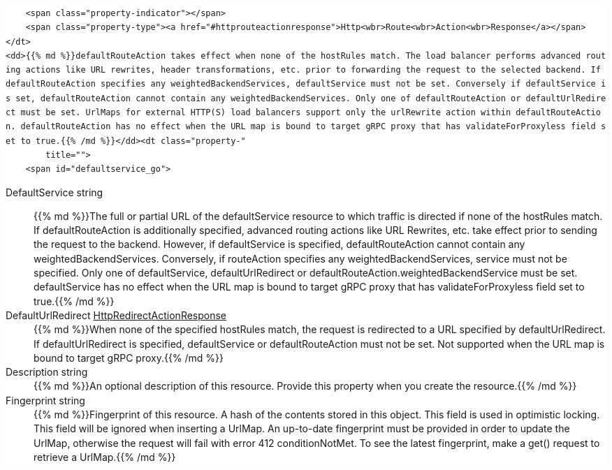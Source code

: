         <span class="property-indicator"></span>
        <span class="property-type"><a href="#httprouteactionresponse">Http<wbr>Route<wbr>Action<wbr>Response</a></span>
    </dt>
    <dd>{{% md %}}defaultRouteAction takes effect when none of the hostRules match. The load balancer performs advanced routing actions like URL rewrites, header transformations, etc. prior to forwarding the request to the selected backend. If defaultRouteAction specifies any weightedBackendServices, defaultService must not be set. Conversely if defaultService is set, defaultRouteAction cannot contain any weightedBackendServices. Only one of defaultRouteAction or defaultUrlRedirect must be set. UrlMaps for external HTTP(S) load balancers support only the urlRewrite action within defaultRouteAction. defaultRouteAction has no effect when the URL map is bound to target gRPC proxy that has validateForProxyless field set to true.{{% /md %}}</dd><dt class="property-"
            title="">
        <span id="defaultservice_go">
<a href="#defaultservice_go" style="color: inherit; text-decoration: inherit;">Default<wbr>Service</a>
</span>
        <span class="property-indicator"></span>
        <span class="property-type">string</span>
    </dt>
    <dd>{{% md %}}The full or partial URL of the defaultService resource to which traffic is directed if none of the hostRules match. If defaultRouteAction is additionally specified, advanced routing actions like URL Rewrites, etc. take effect prior to sending the request to the backend. However, if defaultService is specified, defaultRouteAction cannot contain any weightedBackendServices. Conversely, if routeAction specifies any weightedBackendServices, service must not be specified. Only one of defaultService, defaultUrlRedirect or defaultRouteAction.weightedBackendService must be set. defaultService has no effect when the URL map is bound to target gRPC proxy that has validateForProxyless field set to true.{{% /md %}}</dd><dt class="property-"
            title="">
        <span id="defaulturlredirect_go">
<a href="#defaulturlredirect_go" style="color: inherit; text-decoration: inherit;">Default<wbr>Url<wbr>Redirect</a>
</span>
        <span class="property-indicator"></span>
        <span class="property-type"><a href="#httpredirectactionresponse">Http<wbr>Redirect<wbr>Action<wbr>Response</a></span>
    </dt>
    <dd>{{% md %}}When none of the specified hostRules match, the request is redirected to a URL specified by defaultUrlRedirect. If defaultUrlRedirect is specified, defaultService or defaultRouteAction must not be set. Not supported when the URL map is bound to target gRPC proxy.{{% /md %}}</dd><dt class="property-"
            title="">
        <span id="description_go">
<a href="#description_go" style="color: inherit; text-decoration: inherit;">Description</a>
</span>
        <span class="property-indicator"></span>
        <span class="property-type">string</span>
    </dt>
    <dd>{{% md %}}An optional description of this resource. Provide this property when you create the resource.{{% /md %}}</dd><dt class="property-"
            title="">
        <span id="fingerprint_go">
<a href="#fingerprint_go" style="color: inherit; text-decoration: inherit;">Fingerprint</a>
</span>
        <span class="property-indicator"></span>
        <span class="property-type">string</span>
    </dt>
    <dd>{{% md %}}Fingerprint of this resource. A hash of the contents stored in this object. This field is used in optimistic locking. This field will be ignored when inserting a UrlMap. An up-to-date fingerprint must be provided in order to update the UrlMap, otherwise the request will fail with error 412 conditionNotMet. To see the latest fingerprint, make a get() request to retrieve a UrlMap.{{% /md %}}</dd><dt class="property-"
            title="">
        <span id="headeraction_go">
